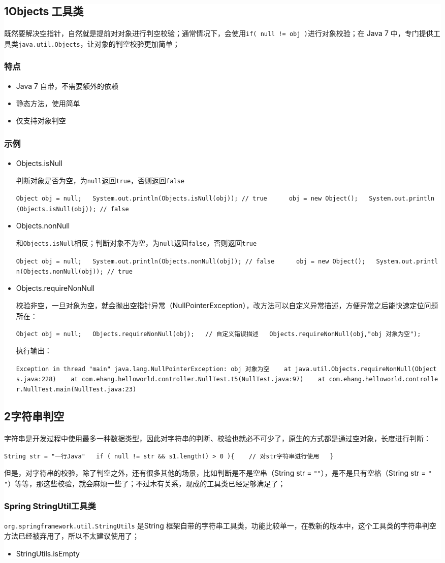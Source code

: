 ## 1Objects 工具类

既然要解决空指针，自然就是提前对对象进行判空校验；通常情况下，会使用`if( null != obj )`进行对象校验；在 Java 7 中，专门提供工具类`java.util.Objects`，让对象的判空校验更加简单；
### 特点

-   Java 7 自带，不需要额外的依赖
    
-   静态方法，使用简单
    
-   仅支持对象判空
    

### 示例

-   Objects.isNull
    
    判断对象是否为空，为`null`返回`true`，否则返回`false`
    
    `Object obj = null;   System.out.println(Objects.isNull(obj)); // true      obj = new Object();   System.out.println(Objects.isNull(obj)); // false   `
    
-   Objects.nonNull
    
    和`Objects.isNull`相反；判断对象不为空，为`null`返回`false`，否则返回`true`
    
    `Object obj = null;   System.out.println(Objects.nonNull(obj)); // false      obj = new Object();   System.out.println(Objects.nonNull(obj)); // true   `
    
-   Objects.requireNonNull
    
    校验非空，一旦对象为空，就会抛出空指针异常（NullPointerException），改方法可以自定义异常描述，方便异常之后能快速定位问题所在：
    
    `Object obj = null;   Objects.requireNonNull(obj);   // 自定义错误描述   Objects.requireNonNull(obj,"obj 对象为空");   `
    
    执行输出：
    
    `Exception in thread "main" java.lang.NullPointerException: obj 对象为空    at java.util.Objects.requireNonNull(Objects.java:228)    at com.ehang.helloworld.controller.NullTest.t5(NullTest.java:97)    at com.ehang.helloworld.controller.NullTest.main(NullTest.java:23)   `
    

## 2字符串判空

字符串是开发过程中使用最多一种数据类型，因此对字符串的判断、校验也就必不可少了，原生的方式都是通过空对象，长度进行判断：

`String str = "一行Java"   if ( null != str && s1.length() > 0 ){    // 对str字符串进行使用   }   `

但是，对字符串的校验，除了判空之外，还有很多其他的场景，比如判断是不是空串（String str = `""`），是不是只有空格（String str = `" "`）等等，那这些校验，就会麻烦一些了；不过木有关系，现成的工具类已经足够满足了；

### Spring StringUtil工具类

`org.springframework.util.StringUtils` 是String 框架自带的字符串工具类，功能比较单一，在教新的版本中，这个工具类的字符串判空方法已经被弃用了，所以不太建议使用了；

-   StringUtils.isEmpty
    